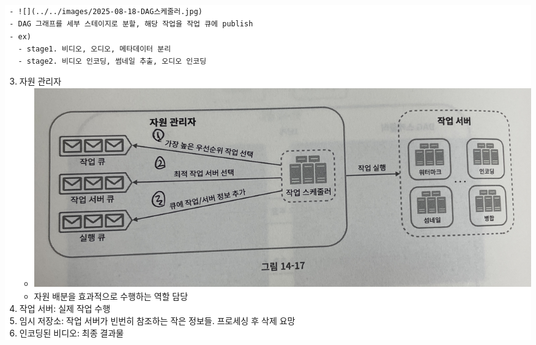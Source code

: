     - ![](../../images/2025-08-18-DAG스케줄러.jpg)
     - DAG 그래프를 세부 스테이지로 분할, 해당 작업을 작업 큐에 publish
     - ex)
       - stage1. 비디오, 오디오, 메타데이터 분리
       - stage2. 비디오 인코딩, 썸네일 추출, 오디오 인코딩
  3. 자원 관리자
     - ![](../../images/2025-08-18-자원관리자.jpg)
     - 자원 배분을 효과적으로 수행하는 역할 담당
  4. 작업 서버: 실제 작업 수행
  5. 임시 저장소: 작업 서버가 빈번히 참조하는 작은 정보들. 프로세싱 후 삭제 요망
  6. 인코딩된 비디오: 최종 결과물
